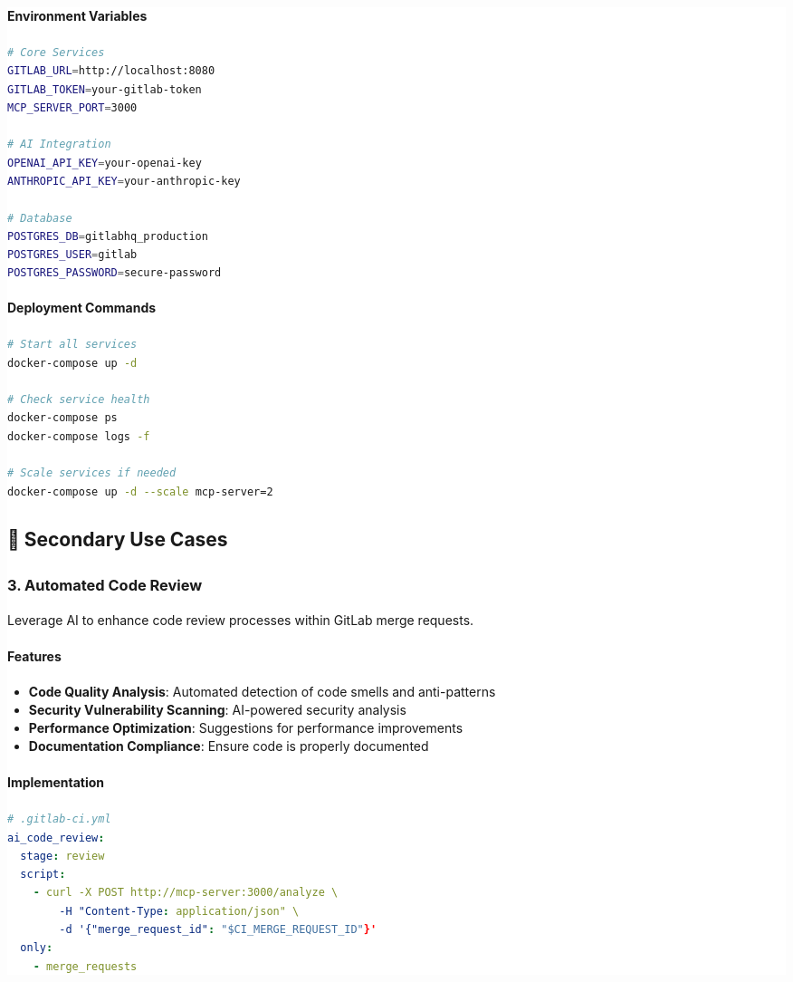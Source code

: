 #### Environment Variables
```bash
# Core Services
GITLAB_URL=http://localhost:8080
GITLAB_TOKEN=your-gitlab-token
MCP_SERVER_PORT=3000

# AI Integration
OPENAI_API_KEY=your-openai-key
ANTHROPIC_API_KEY=your-anthropic-key

# Database
POSTGRES_DB=gitlabhq_production
POSTGRES_USER=gitlab
POSTGRES_PASSWORD=secure-password
```

#### Deployment Commands
```bash
# Start all services
docker-compose up -d

# Check service health
docker-compose ps
docker-compose logs -f

# Scale services if needed
docker-compose up -d --scale mcp-server=2
```

## 🔧 Secondary Use Cases

### 3. Automated Code Review

Leverage AI to enhance code review processes within GitLab merge requests.

#### Features
- **Code Quality Analysis**: Automated detection of code smells and anti-patterns
- **Security Vulnerability Scanning**: AI-powered security analysis
- **Performance Optimization**: Suggestions for performance improvements
- **Documentation Compliance**: Ensure code is properly documented

#### Implementation
```yaml
# .gitlab-ci.yml
ai_code_review:
  stage: review
  script:
    - curl -X POST http://mcp-server:3000/analyze \
        -H "Content-Type: application/json" \
        -d '{"merge_request_id": "$CI_MERGE_REQUEST_ID"}'
  only:
    - merge_requests
```
